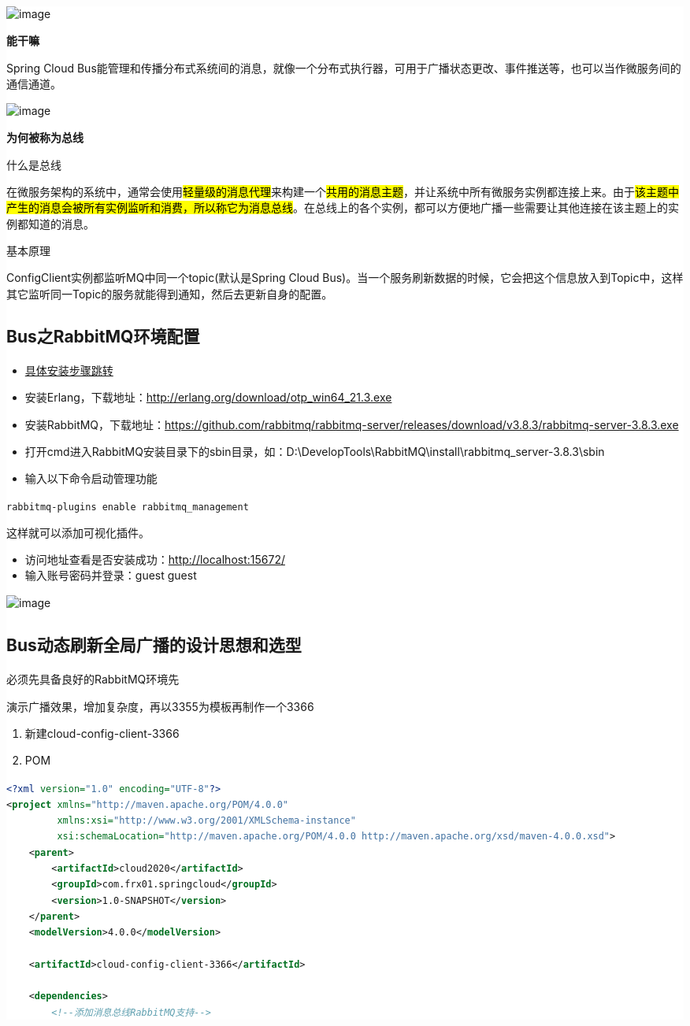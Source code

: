 ![image](https://jsd.cdn.zzko.cn/gh/xustudyxu/image-hosting1@master/image.2iol96ek0qg0.webp)

**能干嘛**

Spring Cloud Bus能管理和传播分布式系统间的消息，就像一个分布式执行器，可用于广播状态更改、事件推送等，也可以当作微服务间的通信通道。

![image](https://jsd.cdn.zzko.cn/gh/xustudyxu/image-hosting1@master/image.1oncuwtiquo0.webp)

**为何被称为总线**

什么是总线

在微服务架构的系统中，通常会使用<mark>轻量级的消息代理</mark>来构建一个<mark>共用的消息主题</mark>，并让系统中所有微服务实例都连接上来。由于<mark>该主题中产生的消息会被所有实例监听和消费，所以称它为消息总线</mark>。在总线上的各个实例，都可以方便地广播一些需要让其他连接在该主题上的实例都知道的消息。

基本原理

ConfigClient实例都监听MQ中同一个topic(默认是Spring Cloud Bus)。当一个服务刷新数据的时候，它会把这个信息放入到Topic中，这样其它监听同一Topic的服务就能得到通知，然后去更新自身的配置。

## Bus之RabbitMQ环境配置

+ [具体安装步骤跳转](/middleware/RabbitMQ/RabbitMQ_install/#安装)

+ 安装Erlang，下载地址：http://erlang.org/download/otp_win64_21.3.exe

+ 安装RabbitMQ，下载地址：https://github.com/rabbitmq/rabbitmq-server/releases/download/v3.8.3/rabbitmq-server-3.8.3.exe

+ 打开cmd进入RabbitMQ安装目录下的sbin目录，如：D:\DevelopTools\RabbitMQ\install\rabbitmq_server-3.8.3\sbin

+ 输入以下命令启动管理功能

```sh
rabbitmq-plugins enable rabbitmq_management
```

这样就可以添加可视化插件。

- 访问地址查看是否安装成功：[http://localhost:15672/](http://localhost:15672/)
- 输入账号密码并登录：guest guest

![image](https://jsd.cdn.zzko.cn/gh/xustudyxu/image-hosting1@master/image.2mc1fnqmr1i0.webp)

## Bus动态刷新全局广播的设计思想和选型

必须先具备良好的RabbitMQ环境先

演示广播效果，增加复杂度，再以3355为模板再制作一个3366

1. 新建cloud-config-client-3366

2. POM

```xml
<?xml version="1.0" encoding="UTF-8"?>
<project xmlns="http://maven.apache.org/POM/4.0.0"
         xmlns:xsi="http://www.w3.org/2001/XMLSchema-instance"
         xsi:schemaLocation="http://maven.apache.org/POM/4.0.0 http://maven.apache.org/xsd/maven-4.0.0.xsd">
    <parent>
        <artifactId>cloud2020</artifactId>
        <groupId>com.frx01.springcloud</groupId>
        <version>1.0-SNAPSHOT</version>
    </parent>
    <modelVersion>4.0.0</modelVersion>

    <artifactId>cloud-config-client-3366</artifactId>

    <dependencies>
        <!--添加消息总线RabbitMQ支持-->
```